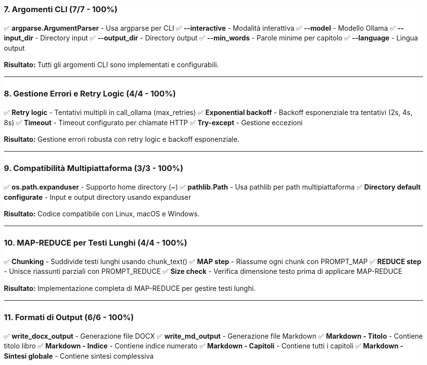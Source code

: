 ### 7. Argomenti CLI (7/7 - 100%)

✅ **argparse.ArgumentParser** - Usa argparse per CLI
✅ **--interactive** - Modalità interattiva
✅ **--model** - Modello Ollama
✅ **--input_dir** - Directory input
✅ **--output_dir** - Directory output
✅ **--min_words** - Parole minime per capitolo
✅ **--language** - Lingua output

**Risultato:** Tutti gli argomenti CLI sono implementati e configurabili.

---

### 8. Gestione Errori e Retry Logic (4/4 - 100%)

✅ **Retry logic** - Tentativi multipli in call_ollama (max_retries)
✅ **Exponential backoff** - Backoff esponenziale tra tentativi (2s, 4s, 8s)
✅ **Timeout** - Timeout configurato per chiamate HTTP
✅ **Try-except** - Gestione eccezioni

**Risultato:** Gestione errori robusta con retry logic e backoff esponenziale.

---

### 9. Compatibilità Multipiattaforma (3/3 - 100%)

✅ **os.path.expanduser** - Supporto home directory (~)
✅ **pathlib.Path** - Usa pathlib per path multipiattaforma
✅ **Directory default configurate** - Input e output directory usando expanduser

**Risultato:** Codice compatibile con Linux, macOS e Windows.

---

### 10. MAP-REDUCE per Testi Lunghi (4/4 - 100%)

✅ **Chunking** - Suddivide testi lunghi usando chunk_text()
✅ **MAP step** - Riassume ogni chunk con PROMPT_MAP
✅ **REDUCE step** - Unisce riassunti parziali con PROMPT_REDUCE
✅ **Size check** - Verifica dimensione testo prima di applicare MAP-REDUCE

**Risultato:** Implementazione completa di MAP-REDUCE per gestire testi lunghi.

---

### 11. Formati di Output (6/6 - 100%)

✅ **write_docx_output** - Generazione file DOCX
✅ **write_md_output** - Generazione file Markdown
✅ **Markdown - Titolo** - Contiene titolo libro
✅ **Markdown - Indice** - Contiene indice numerato
✅ **Markdown - Capitoli** - Contiene tutti i capitoli
✅ **Markdown - Sintesi globale** - Contiene sintesi complessiva
